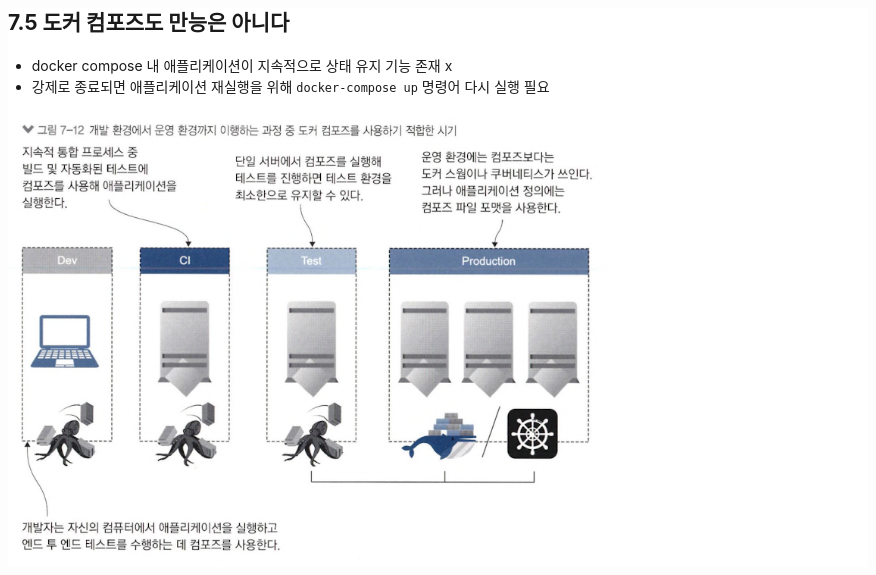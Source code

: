 ## 7.5 도커 컴포즈도 만능은 아니다

- docker compose 내 애플리케이션이 지속적으로 상태 유지 기능 존재 x
- 강제로 종료되면 애플리케이션 재실행을 위해 `docker-compose up` 명령어 다시 실행 필요

<img src="./img/10.png" alt="" width="600">